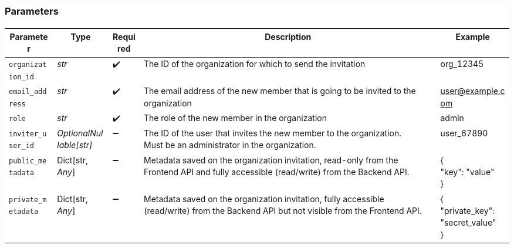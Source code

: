 ### Parameters

| Parameter                                                                                                                                | Type                                                                                                                                     | Required                                                                                                                                 | Description                                                                                                                              | Example                                                                                                                                  |
| ---------------------------------------------------------------------------------------------------------------------------------------- | ---------------------------------------------------------------------------------------------------------------------------------------- | ---------------------------------------------------------------------------------------------------------------------------------------- | ---------------------------------------------------------------------------------------------------------------------------------------- | ---------------------------------------------------------------------------------------------------------------------------------------- |
| `organization_id`                                                                                                                        | *str*                                                                                                                                    | :heavy_check_mark:                                                                                                                       | The ID of the organization for which to send the invitation                                                                              | org_12345                                                                                                                                |
| `email_address`                                                                                                                          | *str*                                                                                                                                    | :heavy_check_mark:                                                                                                                       | The email address of the new member that is going to be invited to the organization                                                      | user@example.com                                                                                                                         |
| `role`                                                                                                                                   | *str*                                                                                                                                    | :heavy_check_mark:                                                                                                                       | The role of the new member in the organization                                                                                           | admin                                                                                                                                    |
| `inviter_user_id`                                                                                                                        | *OptionalNullable[str]*                                                                                                                  | :heavy_minus_sign:                                                                                                                       | The ID of the user that invites the new member to the organization.<br/>Must be an administrator in the organization.                    | user_67890                                                                                                                               |
| `public_metadata`                                                                                                                        | Dict[str, *Any*]                                                                                                                         | :heavy_minus_sign:                                                                                                                       | Metadata saved on the organization invitation, read-only from the Frontend API and fully accessible (read/write) from the Backend API.   | {<br/>"key": "value"<br/>}                                                                                                               |
| `private_metadata`                                                                                                                       | Dict[str, *Any*]                                                                                                                         | :heavy_minus_sign:                                                                                                                       | Metadata saved on the organization invitation, fully accessible (read/write) from the Backend API but not visible from the Frontend API. | {<br/>"private_key": "secret_value"<br/>}                                                                                                |